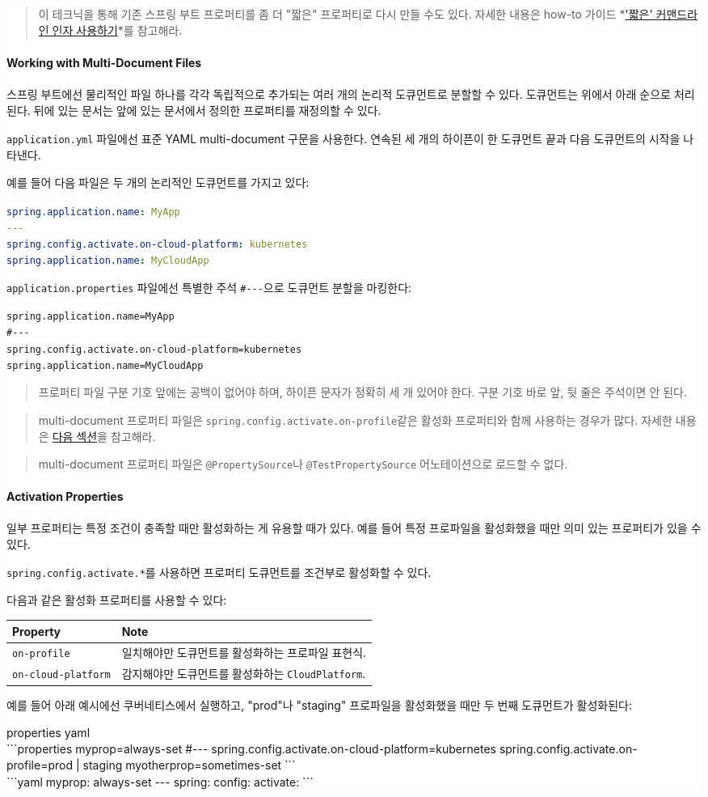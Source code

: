 > 이 테크닉을 통해 기존 스프링 부트 프로퍼티를 좀 더 "짧은" 프로퍼티로 다시 만들 수도 있다. 자세한 내용은 how-to 가이드 *['짧은' 커맨드라인 인자 사용하기](../howto.properties-and-configuration#1224-use-short-command-line-arguments)*를 참고해라.

#### Working with Multi-Document Files

스프링 부트에선 물리적인 파일 하나를 각각 독립적으로 추가되는 여러 개의 논리적 도큐먼트로 분할할 수 있다. 도큐먼트는 위에서 아래 순으로 처리된다. 뒤에 있는 문서는 앞에 있는 문서에서 정의한 프로퍼티를 재정의할 수 있다.

`application.yml` 파일에선 표준 YAML multi-document 구문을 사용한다. 연속된 세 개의 하이픈이 한 도큐먼트 끝과 다음 도큐먼트의 시작을 나타낸다.

예를 들어 다음 파일은 두 개의 논리적인 도큐먼트를 가지고 있다:

```yaml
spring.application.name: MyApp
---
spring.config.activate.on-cloud-platform: kubernetes
spring.application.name: MyCloudApp
```

`application.properties` 파일에선 특별한 주석 `#---`으로 도큐먼트 분할을 마킹한다:

```properties
spring.application.name=MyApp
#---
spring.config.activate.on-cloud-platform=kubernetes
spring.application.name=MyCloudApp
```

> 프로퍼티 파일 구분 기호 앞에는 공백이 없어야 하며, 하이픈 문자가 정확히 세 개 있어야 한다. 구분 기호 바로 앞, 뒷 줄은 주석이면 안 된다.

> multi-document 프로퍼티 파일은 `spring.config.activate.on-profile`같은 활성화 프로퍼티와 함께 사용하는 경우가 많다. 자세한 내용은 [다음 섹션](#activation-properties)을 참고해라.

> multi-document 프로퍼티 파일은 `@PropertySource`나 `@TestPropertySource` 어노테이션으로 로드할 수 없다.

#### Activation Properties

일부 프로퍼티는 특정 조건이 충족할 때만 활성화하는 게 유용할 때가 있다. 예를 들어 특정 프로파일을 활성화했을 때만 의미 있는 프로퍼티가 있을 수 있다.

`spring.config.activate.*`를 사용하면 프로퍼티 도큐먼트를 조건부로 활성화할 수 있다.

다음과 같은 활성화 프로퍼티를 사용할 수 있다:

| Property            | Note                                              |
| :------------------ | :------------------------------------------------ |
| `on-profile`        | 일치해야만 도큐먼트를 활성화하는 프로파일 표현식. |
| `on-cloud-platform` | 감지해야만 도큐먼트를 활성화하는 `CloudPlatform`. |

예를 들어 아래 예시에선 쿠버네티스에서 실행하고, "prod"나 "staging" 프로파일을 활성화했을 때만 두 번째 도큐먼트가 활성화된다:

<div class="switch-language-wrapper properties yaml">
<span class="switch-language properties">properties</span>
<span class="switch-language yaml">yaml</span>
</div>
<div class="language-only-for-properties properties yaml"></div>
```properties
myprop=always-set
#---
spring.config.activate.on-cloud-platform=kubernetes
spring.config.activate.on-profile=prod | staging
myotherprop=sometimes-set
```
<div class="language-only-for-yaml properties yaml"></div>
```yaml
myprop:
  always-set
---
spring:
  config:
    activate:
```